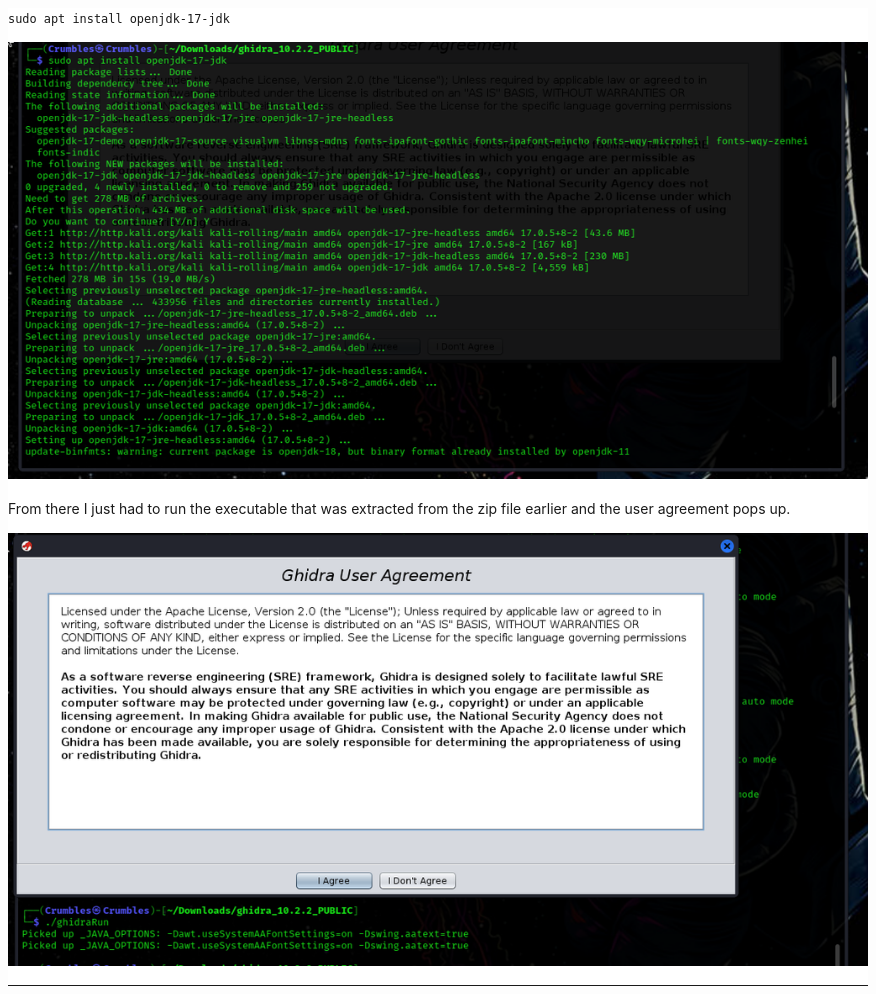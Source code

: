 `sudo apt install openjdk-17-jdk`

![OpenJDK17](docs/assets/images/HTB/diablos/diablos13.png)

From there I just had to run the executable that was extracted from the zip file earlier and the user agreement pops up.

![ghidra run](docs/assets/images/HTB/diablos/diablos14.png)

---